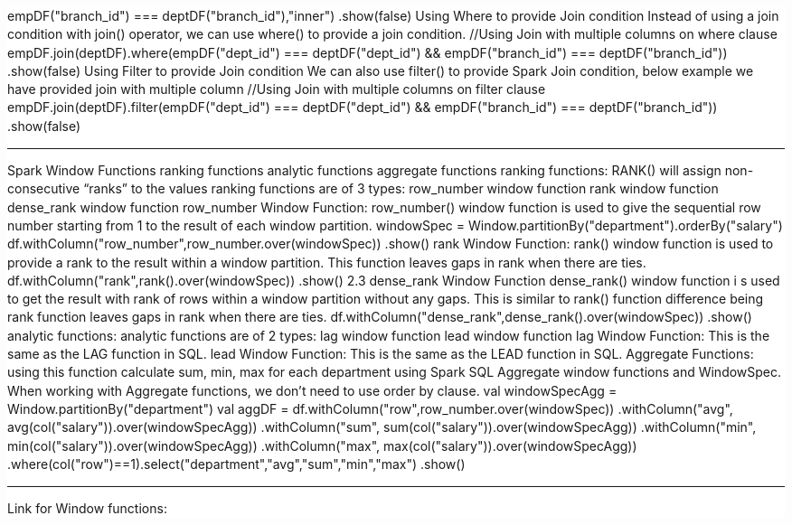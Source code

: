empDF("branch_id") === deptDF("branch_id"),"inner")
.show(false)
Using Where to provide Join condition
Instead of using a join condition with join() operator, we can use where() to provide a join
condition.
//Using Join with multiple columns on where clause
empDF.join(deptDF).where(empDF("dept_id") === deptDF("dept_id") &&
empDF("branch_id") === deptDF("branch_id"))
.show(false)
Using Filter to provide Join condition
We can also use filter() to provide Spark Join condition, below example we have provided join
with multiple column
//Using Join with multiple columns on filter clause
empDF.join(deptDF).filter(empDF("dept_id") === deptDF("dept_id") &&
empDF("branch_id") === deptDF("branch_id"))
.show(false)
****************************************************************************************
Spark Window Functions
ranking functions
analytic functions
aggregate functions
ranking functions:
RANK() will assign non-consecutive “ranks” to the values
ranking functions are of 3 types:
row_number window function
rank window function
dense_rank window function
row_number Window Function: row_number() window function is used to give the sequential
row number starting from 1 to the result of each window partition.
windowSpec = Window.partitionBy("department").orderBy("salary")
df.withColumn("row_number",row_number.over(windowSpec))
.show()
rank Window Function: rank() window function is used to provide a rank to the result within a
window partition. This function leaves gaps in rank when there are ties.
df.withColumn("rank",rank().over(windowSpec))
.show()
2.3 dense_rank Window Function
dense_rank() window function i s used to get the result with rank of rows within a window
partition without any gaps. This is similar to rank() function difference being rank function leaves
gaps in rank when there are ties.
df.withColumn("dense_rank",dense_rank().over(windowSpec))
.show()
analytic functions:
analytic functions are of 2 types:
lag window function
lead window function
lag Window Function: This is the same as the LAG function in SQL.
lead Window Function: This is the same as the LEAD function in SQL.
Aggregate Functions:
using this function calculate sum, min, max for each department using Spark SQL Aggregate
window functions and WindowSpec.
When working with Aggregate functions, we don’t need to use order by clause.
val windowSpecAgg = Window.partitionBy("department")
val aggDF = df.withColumn("row",row_number.over(windowSpec))
.withColumn("avg", avg(col("salary")).over(windowSpecAgg))
.withColumn("sum", sum(col("salary")).over(windowSpecAgg))
.withColumn("min", min(col("salary")).over(windowSpecAgg))
.withColumn("max", max(col("salary")).over(windowSpecAgg))
.where(col("row")==1).select("department","avg","sum","min","max")
.show()
*****************************************************************************
Link for Window functions: